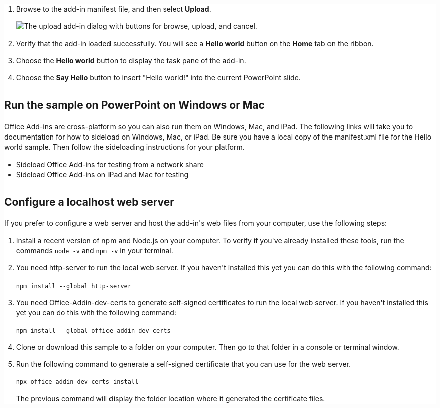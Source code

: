 1. Browse to the add-in manifest file, and then select **Upload**.

    ![The upload add-in dialog with buttons for browse, upload, and cancel.
](../images/office-upload-add-ins-excel-web.png)

1. Verify that the add-in loaded successfully. You will see a **Hello world** button on the **Home** tab on the ribbon.
1. Choose the **Hello world** button to display the task pane of the add-in.
1. Choose the **Say Hello** button to insert "Hello world!" into the current PowerPoint slide.
 

## Run the sample on PowerPoint on Windows or Mac

Office Add-ins are cross-platform so you can also run them on Windows, Mac, and iPad. The following links will take you to documentation for how to sideload on Windows, Mac, or iPad. Be sure you have a local copy of the manifest.xml file for the Hello world sample. Then follow the sideloading instructions for your platform.

- [Sideload Office Add-ins for testing from a network share](https://docs.microsoft.com/office/dev/add-ins/testing/create-a-network-shared-folder-catalog-for-task-pane-and-content-add-ins)
- [Sideload Office Add-ins on iPad and Mac for testing](https://docs.microsoft.com/office/dev/add-ins/testing/sideload-an-office-add-in-on-ipad-and-mac)

## Configure a localhost web server

If you prefer to configure a web server and host the add-in's web files from your computer, use the following steps:

1. Install a recent version of [npm](https://www.npmjs.com/get-npm) and [Node.js](https://nodejs.org/) on your computer. To verify if you've already installed these tools, run the commands `node -v` and `npm -v` in your terminal.

2. You need http-server to run the local web server. If you haven't installed this yet you can do this with the following command:

   ```console
   npm install --global http-server
   ```

3. You need Office-Addin-dev-certs to generate self-signed certificates to run the local web server. If you haven't installed this yet you can do this with the following command:

   ```console
   npm install --global office-addin-dev-certs
   ```

4. Clone or download this sample to a folder on your computer. Then go to that folder in a console or terminal window.
5. Run the following command to generate a self-signed certificate that you can use for the web server.

   ```console
   npx office-addin-dev-certs install
   ```

   The previous command will display the folder location where it generated the certificate files.
